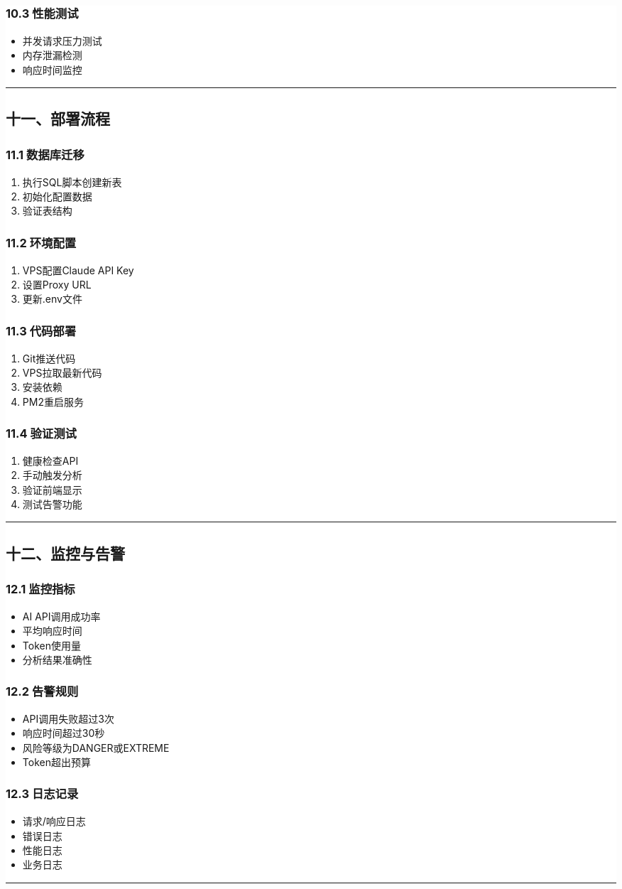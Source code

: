 ### 10.3 性能测试
- 并发请求压力测试
- 内存泄漏检测
- 响应时间监控

---

## 十一、部署流程

### 11.1 数据库迁移
1. 执行SQL脚本创建新表
2. 初始化配置数据
3. 验证表结构

### 11.2 环境配置
1. VPS配置Claude API Key
2. 设置Proxy URL
3. 更新.env文件

### 11.3 代码部署
1. Git推送代码
2. VPS拉取最新代码
3. 安装依赖
4. PM2重启服务

### 11.4 验证测试
1. 健康检查API
2. 手动触发分析
3. 验证前端显示
4. 测试告警功能

---

## 十二、监控与告警

### 12.1 监控指标
- AI API调用成功率
- 平均响应时间
- Token使用量
- 分析结果准确性

### 12.2 告警规则
- API调用失败超过3次
- 响应时间超过30秒
- 风险等级为DANGER或EXTREME
- Token超出预算

### 12.3 日志记录
- 请求/响应日志
- 错误日志
- 性能日志
- 业务日志

---